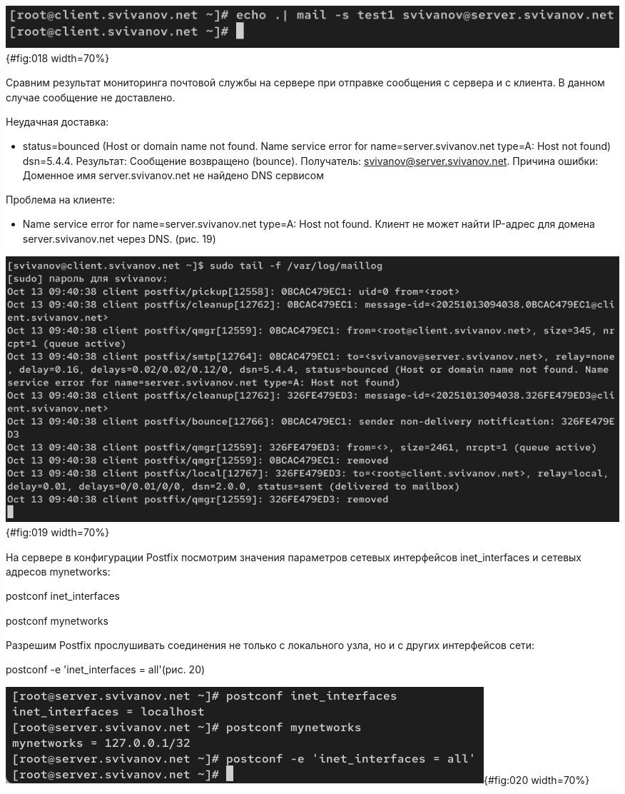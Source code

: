 ![Отправка письма серверу с клиента](image/18.png){#fig:018 width=70%}

Сравним результат мониторинга почтовой службы на сервере при отправке сообщения с сервера и с клиента. В данном случае сообщение не доставлено.

Неудачная доставка:

- status=bounced (Host or domain name not found. Name service error for name=server.svivanov.net type=A: Host not found) dsn=5.4.4. Результат: Сообщение возвращено (bounce). Получатель: svivanov@server.svivanov.net. Причина ошибки: Доменное имя server.svivanov.net не найдено DNS сервисом

Проблема на клиенте:

- Name service error for name=server.svivanov.net type=A: Host not found. Клиент не может найти IP-адрес для домена server.svivanov.net через DNS. (рис. 19)

![Результат мониторинга](image/19.png){#fig:019 width=70%}

На сервере в конфигурации Postfix посмотрим значения параметров сетевых интерфейсов inet_interfaces и сетевых адресов mynetworks:

postconf inet_interfaces

postconf mynetworks

Разрешим Postfix прослушивать соединения не только с локального узла, но и с других интерфейсов сети:

postconf -e 'inet_interfaces = all'(рис. 20)

![Значения параметров и прослушка других интерфейсов сети](image/20.png){#fig:020 width=70%}
